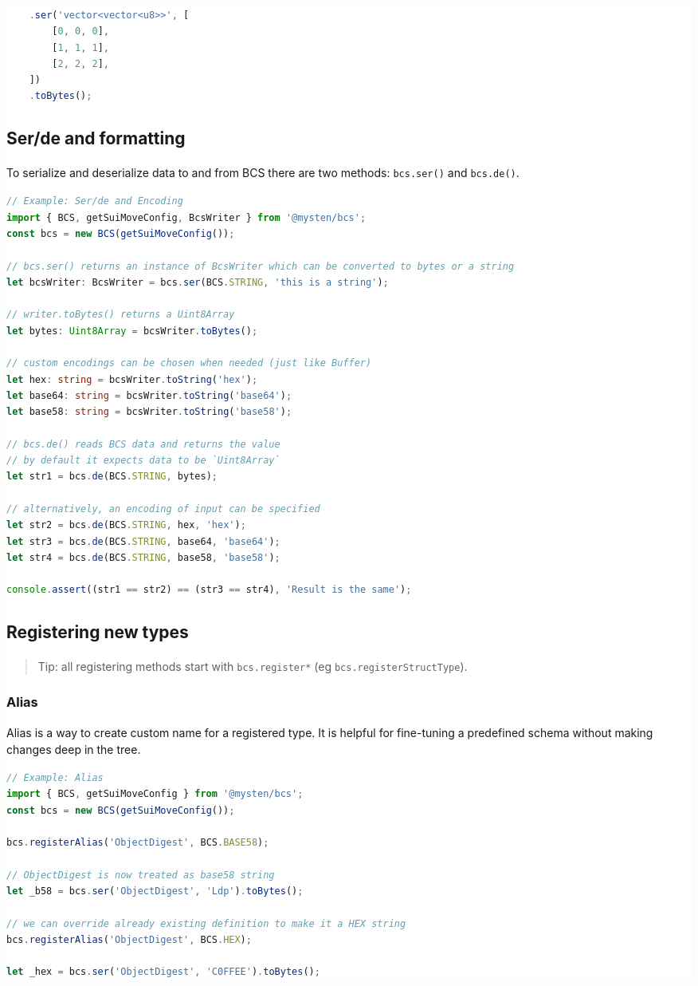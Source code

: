 ```ts
	.ser('vector<vector<u8>>', [
		[0, 0, 0],
		[1, 1, 1],
		[2, 2, 2],
	])
	.toBytes();
```

## Ser/de and formatting

To serialize and deserialize data to and from BCS there are two methods: `bcs.ser()` and `bcs.de()`.

```ts
// Example: Ser/de and Encoding
import { BCS, getSuiMoveConfig, BcsWriter } from '@mysten/bcs';
const bcs = new BCS(getSuiMoveConfig());

// bcs.ser() returns an instance of BcsWriter which can be converted to bytes or a string
let bcsWriter: BcsWriter = bcs.ser(BCS.STRING, 'this is a string');

// writer.toBytes() returns a Uint8Array
let bytes: Uint8Array = bcsWriter.toBytes();

// custom encodings can be chosen when needed (just like Buffer)
let hex: string = bcsWriter.toString('hex');
let base64: string = bcsWriter.toString('base64');
let base58: string = bcsWriter.toString('base58');

// bcs.de() reads BCS data and returns the value
// by default it expects data to be `Uint8Array`
let str1 = bcs.de(BCS.STRING, bytes);

// alternatively, an encoding of input can be specified
let str2 = bcs.de(BCS.STRING, hex, 'hex');
let str3 = bcs.de(BCS.STRING, base64, 'base64');
let str4 = bcs.de(BCS.STRING, base58, 'base58');

console.assert((str1 == str2) == (str3 == str4), 'Result is the same');
```

## Registering new types

> Tip: all registering methods start with `bcs.register*` (eg `bcs.registerStructType`).

### Alias

Alias is a way to create custom name for a registered type. It is helpful for fine-tuning a
predefined schema without making changes deep in the tree.

```ts
// Example: Alias
import { BCS, getSuiMoveConfig } from '@mysten/bcs';
const bcs = new BCS(getSuiMoveConfig());

bcs.registerAlias('ObjectDigest', BCS.BASE58);

// ObjectDigest is now treated as base58 string
let _b58 = bcs.ser('ObjectDigest', 'Ldp').toBytes();

// we can override already existing definition to make it a HEX string
bcs.registerAlias('ObjectDigest', BCS.HEX);

let _hex = bcs.ser('ObjectDigest', 'C0FFEE').toBytes();
```